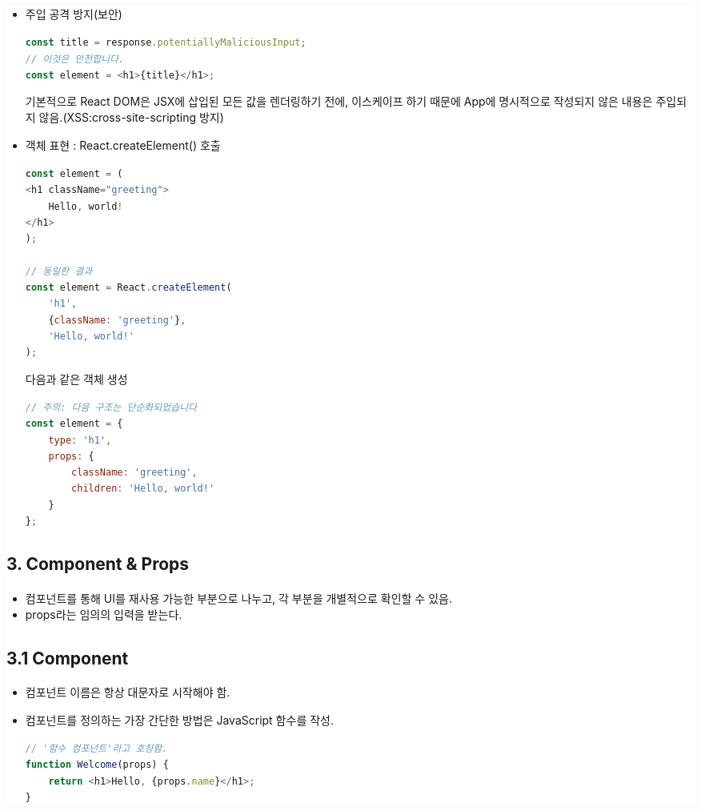 * 주입 공격 방지(보안)

    ```js
    const title = response.potentiallyMaliciousInput;
    // 이것은 안전합니다.
    const element = <h1>{title}</h1>;
    ```

    기본적으로 React DOM은 JSX에 삽입된 모든 값을 렌더링하기 전에, 이스케이프 하기 때문에 App에 명시적으로 작성되지 않은 내용은 주입되지 않음.(XSS:cross-site-scripting 방지) 

* 객체 표현 : React.createElement() 호출

    ```js
    const element = (
    <h1 className="greeting">
        Hello, world!
    </h1>
    );

    // 동일한 결과
    const element = React.createElement(
        'h1',
        {className: 'greeting'},
        'Hello, world!'
    );
    ```

    다음과 같은 객체 생성

    ```js
    // 주의: 다음 구조는 단순화되었습니다
    const element = {
        type: 'h1',
        props: {
            className: 'greeting',
            children: 'Hello, world!'
        }
    };
    ```

## 3. Component & Props

* 컴포넌트를 통해 UI를 재사용 가능한 부분으로 나누고, 각 부분을 개별적으로 확인할 수 있음.
* props라는 임의의 입력을 받는다.

## 3.1 Component

* 컴포넌트 이름은 항상 대문자로 시작해야 함.
* 컴포넌트를 정의하는 가장 간단한 방법은 JavaScript 함수를 작성.

    ```js
    // '함수 컴포넌트'라고 호칭함.
    function Welcome(props) {
        return <h1>Hello, {props.name}</h1>;
    }
